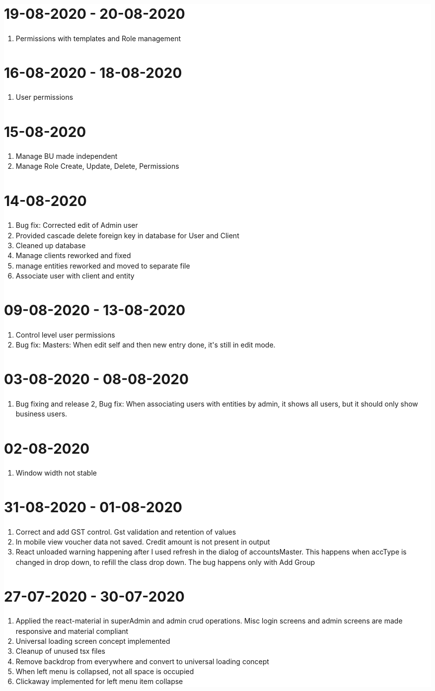 # 19-08-2020 - 20-08-2020
1. Permissions with templates and Role management

# 16-08-2020 - 18-08-2020
1. User permissions

# 15-08-2020
1. Manage BU made independent
2. Manage Role Create, Update, Delete, Permissions

# 14-08-2020
1. Bug fix: Corrected edit of Admin user
2. Provided cascade delete foreign key in database for User and Client
3. Cleaned up database
4. Manage clients reworked and fixed
5. manage entities reworked and moved to separate file
6. Associate user with client and entity

# 09-08-2020 - 13-08-2020
1. Control level user permissions
2. Bug fix: Masters: When edit self and then new entry done, it's still in edit mode.

# 03-08-2020 - 08-08-2020
1. Bug fixing and release
2, Bug fix: When associating users with entities by admin, it shows all users, but it should only show business users.

# 02-08-2020
1. Window width not stable

# 31-08-2020 - 01-08-2020
1. Correct and add GST control. Gst validation and retention of values
2. In mobile view voucher data not saved. Credit amount is not present in output
3. React unloaded warning happening after I used refresh in the dialog of accountsMaster. This happens when accType is changed in drop down, to refill the class drop down. The bug happens only with Add Group

# 27-07-2020 - 30-07-2020
1. Applied the react-material in superAdmin and admin crud operations. Misc login screens and admin screens are made responsive and material compliant
2. Universal loading screen concept implemented
3. Cleanup of unused tsx files
4. Remove backdrop from everywhere and convert to universal loading concept
5. When left menu is collapsed, not all space is occupied
6. Clickaway implemented for left menu item collapse
